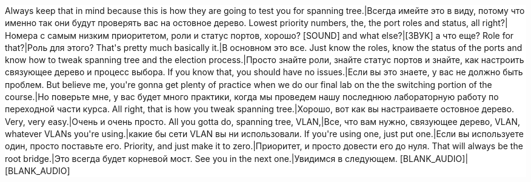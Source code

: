 Always keep that in mind because this is how they are going to test you for spanning tree.|Всегда имейте это в виду, потому что именно так они будут проверять вас на остовное дерево.
Lowest priority numbers, the, the port roles and status, all right?|Номера с самым низким приоритетом, роли и статус портов, хорошо?
[SOUND] and what else?|[ЗВУК] а что еще?
Role for that?|Роль для этого?
That's pretty much basically it.|В основном это все.
Just know the roles, know the status of the ports and know how to tweak spanning tree and the election process.|Просто знайте роли, знайте статус портов и знайте, как настроить связующее дерево и процесс выбора.
If you know that, you should have no issues.|Если вы это знаете, у вас не должно быть проблем.
But believe me, you're gonna get plenty of practice when we do our final lab on the the switching portion of the course.|Но поверьте мне, у вас будет много практики, когда мы проведем нашу последнюю лабораторную работу по переходной части курса.
All right, that is how you tweak spanning tree.|Хорошо, вот как вы настраиваете остовное дерево.
Very, very easy.|Очень и очень просто.
All you gotta do, spanning tree, VLAN,|Все, что вам нужно, связующее дерево, VLAN,
whatever VLANs you're using.|какие бы сети VLAN вы ни использовали.
If you're using one, just put one.|Если вы используете один, просто поставьте его.
Priority, and just make it to zero.|Приоритет, и просто довести его до нуля.
That will always be the root bridge.|Это всегда будет корневой мост.
See you in the next one.|Увидимся в следующем.
[BLANK_AUDIO]|[BLANK_AUDIO]